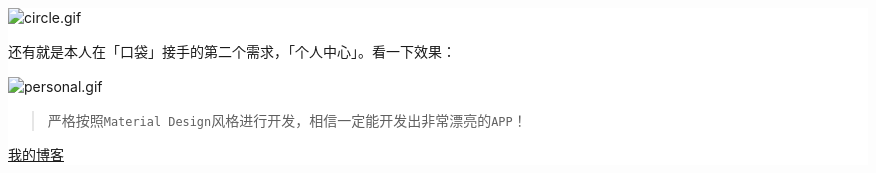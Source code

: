 ![circle.gif](http://upload-images.jianshu.io/upload_images/4043475-9ecae2ddb8be50ef.gif?imageMogr2/auto-orient/strip%7CimageView2/2/w/1240)

还有就是本人在「口袋」接手的第二个需求，「个人中心」。看一下效果：

![personal.gif](http://upload-images.jianshu.io/upload_images/4043475-4431f1f722e17eb2.gif?imageMogr2/auto-orient/strip%7CimageView2/2/w/1240)


> 严格按照`Material Design`风格进行开发，相信一定能开发出非常漂亮的`APP`！

[我的博客](http://xiaweizi.cn)

